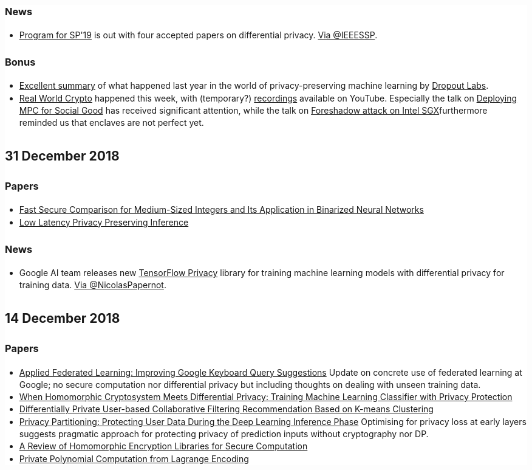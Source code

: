 ### News

- [Program for SP'19](https://www.ieee-security.org/TC/SP2019/program-papers.html) is out with four accepted papers on differential privacy. [Via @IEEESSP](https://twitter.com/IEEESSP/status/1082680571833315330).

### Bonus

- [Excellent summary](https://medium.com/dropoutlabs/privacy-preserving-machine-learning-2018-a-year-in-review-b6345a95ae0f) of what happened last year in the world of privacy-preserving machine learning by [Dropout Labs](https://twitter.com/dropoutlabsai/status/1083432828229038082).
- [Real World Crypto](https://rwc.iacr.org/2019/) happened this week, with (temporary?) [recordings](https://www.youtube.com/user/Regenegade) available on YouTube. Especially the talk on [Deploying MPC for Social Good](https://www.youtube.com/watch?v=W2thViwbEQQ&t=9496) has received significant attention, while the talk on [Foreshadow attack on Intel SGX](https://www.youtube.com/watch?v=4hq4yiVCopU&feature=youtu.be&t=2686)furthermore reminded us that enclaves are not perfect yet.

## 31 December 2018

### Papers

- [Fast Secure Comparison for Medium-Sized Integers and Its Application in Binarized Neural Networks](https://eprint.iacr.org/2018/1236)
- [Low Latency Privacy Preserving Inference](https://arxiv.org/abs/1812.10659)

### News

- Google AI team releases new [TensorFlow Privacy](https://github.com/tensorflow/privacy) library for training machine learning models with differential privacy for training data. [Via @NicolasPapernot](https://twitter.com/NicolasPapernot/status/1076195034209415173).

## 14 December 2018

### Papers

- [Applied Federated Learning: Improving Google Keyboard Query Suggestions](https://arxiv.org/abs/1812.02903)
  Update on concrete use of federated learning at Google; no secure computation nor differential privacy but including thoughts on dealing with unseen training data.
- [When Homomorphic Cryptosystem Meets Differential Privacy: Training Machine Learning Classifier with Privacy Protection](https://arxiv.org/abs/1812.02292)
- [Differentially Private User-based Collaborative Filtering Recommendation Based on K-means Clustering](https://arxiv.org/abs/1812.01782)
- [Privacy Partitioning: Protecting User Data During the Deep Learning Inference Phase](https://arxiv.org/abs/1812.02863)
  Optimising for privacy loss at early layers suggests pragmatic approach for protecting privacy of prediction inputs without cryptography nor DP.
- [A Review of Homomorphic Encryption Libraries for Secure Computation](https://arxiv.org/abs/1812.02428)
- [Private Polynomial Computation from Lagrange Encoding](https://arxiv.org/abs/1812.04142)

